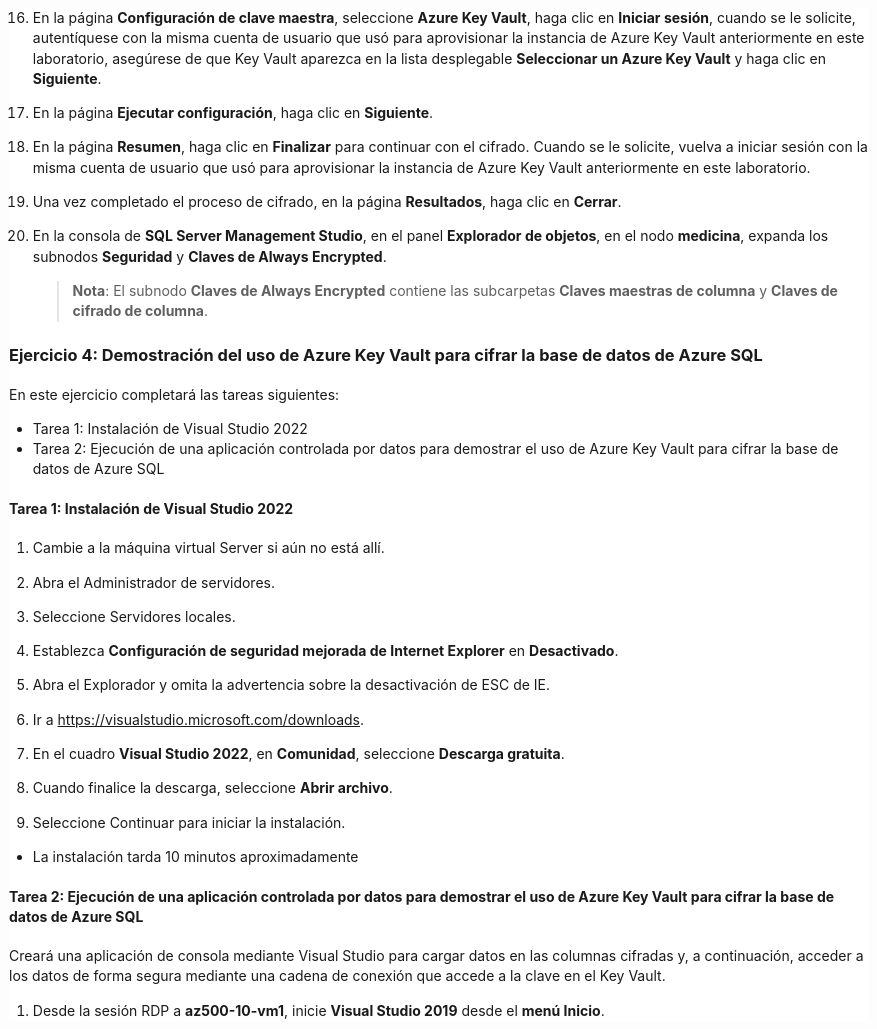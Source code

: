 16. En la página **Configuración de clave maestra**, seleccione **Azure Key Vault**, haga clic en **Iniciar sesión**, cuando se le solicite, autentíquese con la misma cuenta de usuario que usó para aprovisionar la instancia de Azure Key Vault anteriormente en este laboratorio, asegúrese de que Key Vault aparezca en la lista desplegable **Seleccionar un Azure Key Vault** y haga clic en **Siguiente**.

17. En la página **Ejecutar configuración**, haga clic en **Siguiente**.
    
18. En la página **Resumen**, haga clic en **Finalizar** para continuar con el cifrado. Cuando se le solicite, vuelva a iniciar sesión con la misma cuenta de usuario que usó para aprovisionar la instancia de Azure Key Vault anteriormente en este laboratorio.

19. Una vez completado el proceso de cifrado, en la página **Resultados**, haga clic en **Cerrar**.

20. En la consola de **SQL Server Management Studio**, en el panel **Explorador de objetos**, en el nodo **medicina**, expanda los subnodos **Seguridad** y **Claves de Always Encrypted**. 

    >**Nota**: El subnodo **Claves de Always Encrypted** contiene las subcarpetas **Claves maestras de columna** y **Claves de cifrado de columna**.

### Ejercicio 4: Demostración del uso de Azure Key Vault para cifrar la base de datos de Azure SQL

En este ejercicio completará las tareas siguientes:

- Tarea 1: Instalación de Visual Studio 2022
- Tarea 2: Ejecución de una aplicación controlada por datos para demostrar el uso de Azure Key Vault para cifrar la base de datos de Azure SQL

#### Tarea 1: Instalación de Visual Studio 2022

1. Cambie a la máquina virtual Server si aún no está allí.

2. Abra el Administrador de servidores.

3. Seleccione Servidores locales.

4. Establezca **Configuración de seguridad mejorada de Internet Explorer** en **Desactivado**.

5. Abra el Explorador y omita la advertencia sobre la desactivación de ESC de IE.

6. Ir a https://visualstudio.microsoft.com/downloads.

7. En el cuadro **Visual Studio 2022**, en **Comunidad**, seleccione **Descarga gratuita**.

8. Cuando finalice la descarga, seleccione **Abrir archivo**.

9. Seleccione Continuar para iniciar la instalación.
  - La instalación tarda 10 minutos aproximadamente

#### Tarea 2: Ejecución de una aplicación controlada por datos para demostrar el uso de Azure Key Vault para cifrar la base de datos de Azure SQL

Creará una aplicación de consola mediante Visual Studio para cargar datos en las columnas cifradas y, a continuación, acceder a los datos de forma segura mediante una cadena de conexión que accede a la clave en el Key Vault.

1. Desde la sesión RDP a **az500-10-vm1**, inicie **Visual Studio 2019** desde el **menú Inicio**.
